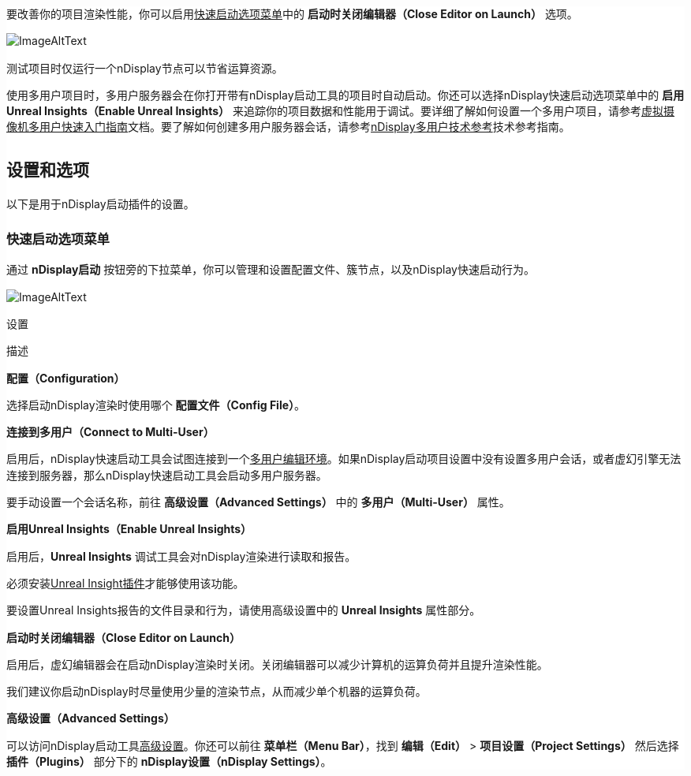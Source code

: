 要改善你的项目渲染性能，你可以启用[快速启动选项菜单](/documentation/zh-cn/unreal-engine/ndisplay-quick-launch-local-tool-in-unreal-engine#quicklaunchoptionsmenu)中的 **启动时关闭编辑器（Close Editor on Launch）** 选项。

![ImageAltText](https://d1iv7db44yhgxn.cloudfront.net/documentation/images/ae51cf04-6834-4923-b38d-b4eb2419bb6e/dots.png)

测试项目时仅运行一个nDisplay节点可以节省运算资源。

使用多用户项目时，多用户服务器会在你打开带有nDisplay启动工具的项目时自动启动。你还可以选择nDisplay快速启动选项菜单中的 **启用Unreal Insights（Enable Unreal Insights）** 来追踪你的项目数据和性能用于调试。要详细了解如何设置一个多用户项目，请参考[虚拟摄像机多用户快速入门指南](/documentation/zh-cn/unreal-engine/virtual-camera-multi-user-quick-start-guide-in-unreal-engine)文档。要了解如何创建多用户服务器会话，请参考[nDisplay多用户技术参考](/documentation/zh-cn/unreal-engine/ndisplay-multi-user-technical-reference-in-unreal-engine)技术参考指南。

## 设置和选项

以下是用于nDisplay启动插件的设置。

### 快速启动选项菜单

通过 **nDisplay启动** 按钮旁的下拉菜单，你可以管理和设置配置文件、簇节点，以及nDisplay快速启动行为。

![ImageAltText](https://d1iv7db44yhgxn.cloudfront.net/documentation/images/478f91a6-e3d7-4155-8cb3-86c44bff873f/dots.png)

设置

描述

**配置（Configuration）**

选择启动nDisplay渲染时使用哪个 **配置文件（Config File）**。

**连接到多用户（Connect to Multi-User）**

启用后，nDisplay快速启动工具会试图连接到一个[多用户编辑环境](/documentation/zh-cn/unreal-engine/multi-user-editing-in-unreal-engine)。如果nDisplay启动项目设置中没有设置多用户会话，或者虚幻引擎无法连接到服务器，那么nDisplay快速启动工具会启动多用户服务器。

要手动设置一个会话名称，前往 **高级设置（Advanced Settings）** 中的 **多用户（Multi-User）** 属性。

**启用Unreal Insights（Enable Unreal Insights）**

启用后，**Unreal Insights** 调试工具会对nDisplay渲染进行读取和报告。

必须安装[Unreal Insight插件](/documentation/zh-cn/unreal-engine/unreal-insights-in-unreal-engine)才能够使用该功能。

要设置Unreal Insights报告的文件目录和行为，请使用高级设置中的 **Unreal Insights** 属性部分。

**启动时关闭编辑器（Close Editor on Launch）**

启用后，虚幻编辑器会在启动nDisplay渲染时关闭。关闭编辑器可以减少计算机的运算负荷并且提升渲染性能。

我们建议你启动nDisplay时尽量使用少量的渲染节点，从而减少单个机器的运算负荷。

**高级设置（Advanced Settings）**

可以访问nDisplay启动工具[高级设置](/documentation/zh-cn/unreal-engine/ndisplay-quick-launch-local-tool-in-unreal-engine#projectsettings)。你还可以前往 **菜单栏（Menu Bar）**，找到 **编辑（Edit）** > **项目设置（Project Settings）** 然后选择 **插件（Plugins）** 部分下的 **nDisplay设置（nDisplay Settings）**。
